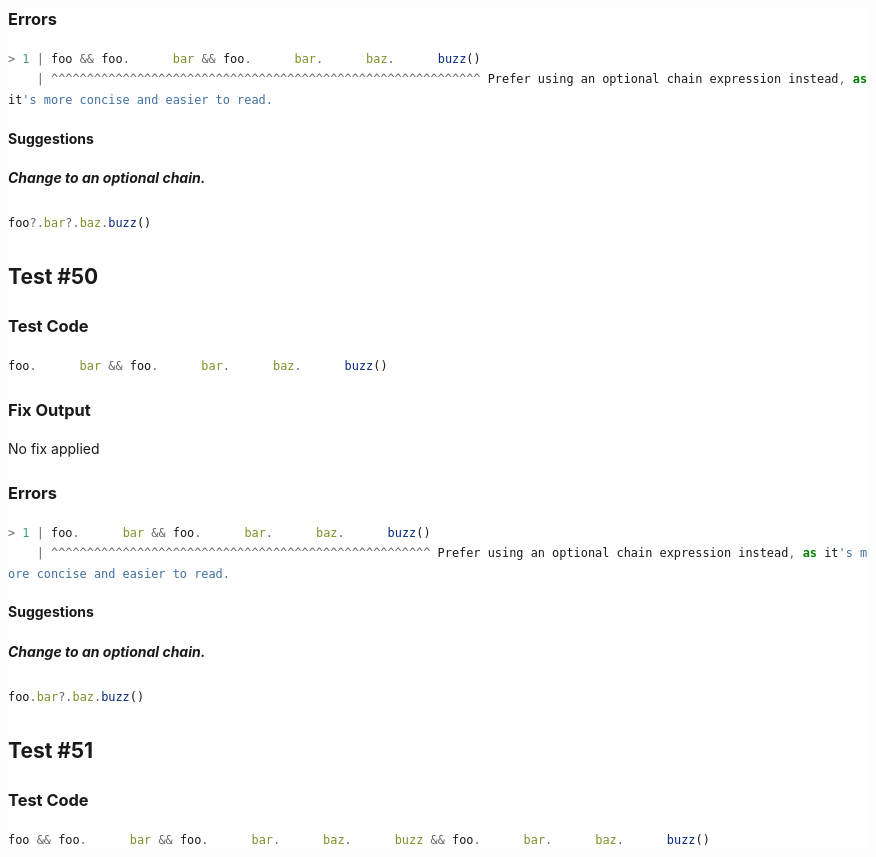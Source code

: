 ### Errors


```ts
> 1 | foo && foo.      bar && foo.      bar.      baz.      buzz()
    | ^^^^^^^^^^^^^^^^^^^^^^^^^^^^^^^^^^^^^^^^^^^^^^^^^^^^^^^^^^^^ Prefer using an optional chain expression instead, as it's more concise and easier to read.
```

#### Suggestions

##### Change to an optional chain.


```ts
foo?.bar?.baz.buzz()
```

## Test #50

### Test Code


```ts
foo.      bar && foo.      bar.      baz.      buzz()
```

### Fix Output

No fix applied

### Errors


```ts
> 1 | foo.      bar && foo.      bar.      baz.      buzz()
    | ^^^^^^^^^^^^^^^^^^^^^^^^^^^^^^^^^^^^^^^^^^^^^^^^^^^^^ Prefer using an optional chain expression instead, as it's more concise and easier to read.
```

#### Suggestions

##### Change to an optional chain.


```ts
foo.bar?.baz.buzz()
```

## Test #51

### Test Code


```ts
foo && foo.      bar && foo.      bar.      baz.      buzz && foo.      bar.      baz.      buzz()
```
